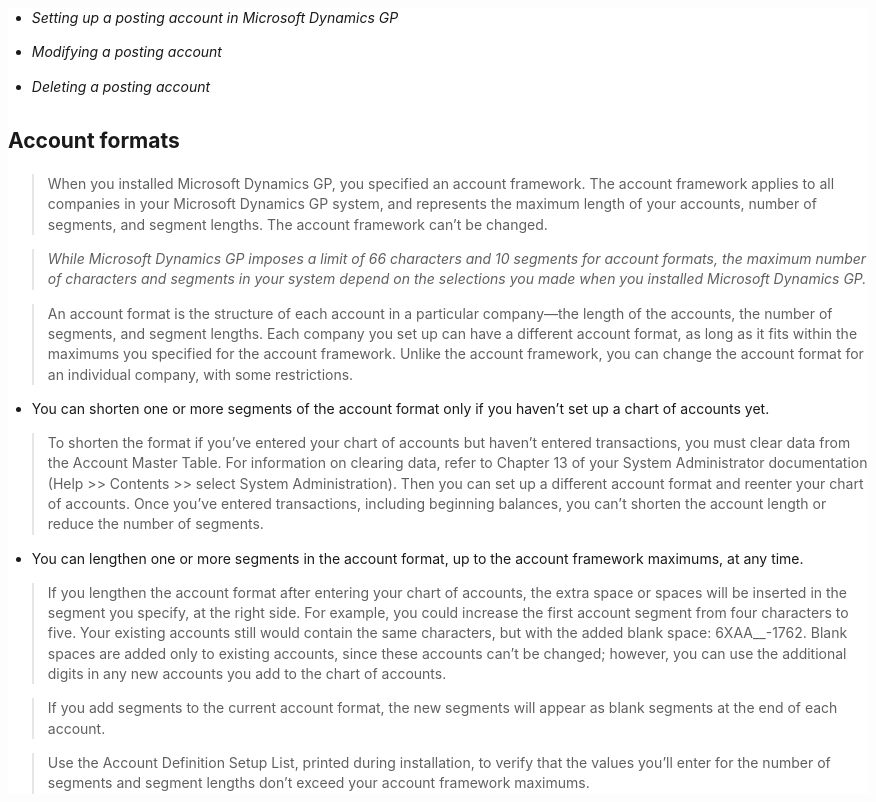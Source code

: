 -   *Setting up a posting account in Microsoft Dynamics GP*

-   *Modifying a posting account*

-   *Deleting a posting account*

Account formats
---------------

>   When you installed Microsoft Dynamics GP, you specified an account
>   framework. The account framework applies to all companies in your Microsoft
>   Dynamics GP system, and represents the maximum length of your accounts,
>   number of segments, and segment lengths. The account framework can’t be
>   changed.

>   *While Microsoft Dynamics GP imposes a limit of 66 characters and 10
>   segments for account formats, the maximum number of characters and segments
>   in your system depend on the selections you made when you installed
>   Microsoft Dynamics GP.*

>   An account format is the structure of each account in a particular
>   company—the length of the accounts, the number of segments, and segment
>   lengths. Each company you set up can have a different account format, as
>   long as it fits within the maximums you specified for the account framework.
>   Unlike the account framework, you can change the account format for an
>   individual company, with some restrictions.

-   You can shorten one or more segments of the account format only if you
    haven’t set up a chart of accounts yet.

>   To shorten the format if you’ve entered your chart of accounts but haven’t
>   entered transactions, you must clear data from the Account Master Table. For
>   information on clearing data, refer to Chapter 13 of your System
>   Administrator documentation (Help \>\> Contents \>\> select System
>   Administration). Then you can set up a different account format and reenter
>   your chart of accounts. Once you’ve entered transactions, including
>   beginning balances, you can’t shorten the account length or reduce the
>   number of segments.

-   You can lengthen one or more segments in the account format, up to the
    account framework maximums, at any time.

>   If you lengthen the account format after entering your chart of accounts,
>   the extra space or spaces will be inserted in the segment you specify, at
>   the right side. For example, you could increase the first account segment
>   from four characters to five. Your existing accounts still would contain the
>   same characters, but with the added blank space: 6XAA__-1762. Blank spaces
>   are added only to existing accounts, since these accounts can’t be changed;
>   however, you can use the additional digits in any new accounts you add to
>   the chart of accounts.

>   If you add segments to the current account format, the new segments will
>   appear as blank segments at the end of each account.

>   Use the Account Definition Setup List, printed during installation, to
>   verify that the values you’ll enter for the number of segments and segment
>   lengths don’t exceed your account framework maximums.
